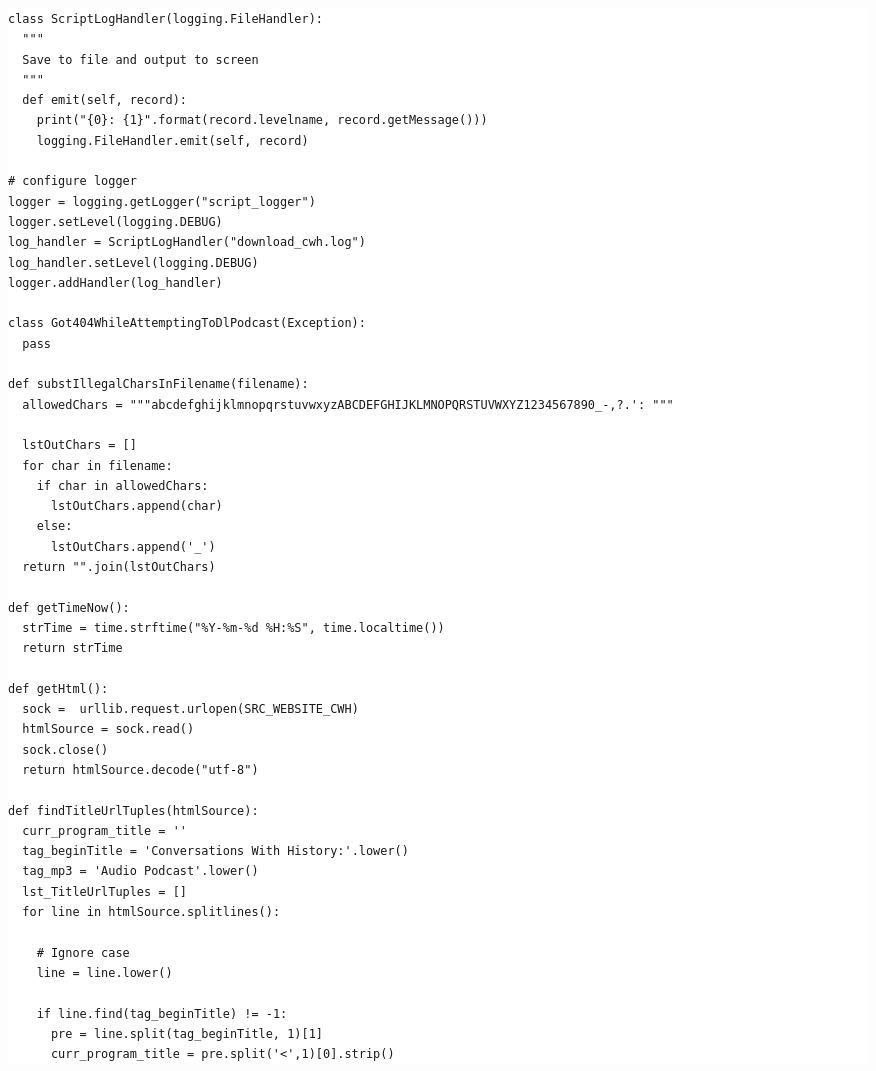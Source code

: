     class ScriptLogHandler(logging.FileHandler):
      """
      Save to file and output to screen
      """
      def emit(self, record):
        print("{0}: {1}".format(record.levelname, record.getMessage()))
        logging.FileHandler.emit(self, record)

    # configure logger
    logger = logging.getLogger("script_logger")
    logger.setLevel(logging.DEBUG)
    log_handler = ScriptLogHandler("download_cwh.log")
    log_handler.setLevel(logging.DEBUG)
    logger.addHandler(log_handler)

    class Got404WhileAttemptingToDlPodcast(Exception):
      pass

    def substIllegalCharsInFilename(filename):
      allowedChars = """abcdefghijklmnopqrstuvwxyzABCDEFGHIJKLMNOPQRSTUVWXYZ1234567890_-,?.': """
      
      lstOutChars = []
      for char in filename:
        if char in allowedChars:
          lstOutChars.append(char)
        else:
          lstOutChars.append('_')
      return "".join(lstOutChars)

    def getTimeNow():
      strTime = time.strftime("%Y-%m-%d %H:%S", time.localtime())
      return strTime
      
    def getHtml():
      sock =  urllib.request.urlopen(SRC_WEBSITE_CWH)
      htmlSource = sock.read()
      sock.close()
      return htmlSource.decode("utf-8")

    def findTitleUrlTuples(htmlSource):
      curr_program_title = ''
      tag_beginTitle = 'Conversations With History:'.lower()
      tag_mp3 = 'Audio Podcast'.lower()
      lst_TitleUrlTuples = []
      for line in htmlSource.splitlines():
        
        # Ignore case
        line = line.lower()
        
        if line.find(tag_beginTitle) != -1:
          pre = line.split(tag_beginTitle, 1)[1]
          curr_program_title = pre.split('<',1)[0].strip()
        